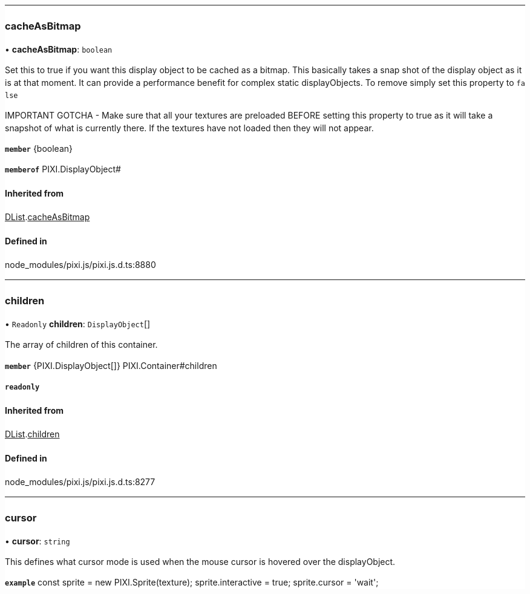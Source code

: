 ___

### cacheAsBitmap

• **cacheAsBitmap**: `boolean`

Set this to true if you want this display object to be cached as a bitmap.
This basically takes a snap shot of the display object as it is at that moment. It can
provide a performance benefit for complex static displayObjects.
To remove simply set this property to `false`

IMPORTANT GOTCHA - Make sure that all your textures are preloaded BEFORE setting this property to true
as it will take a snapshot of what is currently there. If the textures have not loaded then they will not appear.

**`member`** {boolean}

**`memberof`** PIXI.DisplayObject#

#### Inherited from

[DList](DList.md).[cacheAsBitmap](DList.md#cacheasbitmap)

#### Defined in

node_modules/pixi.js/pixi.js.d.ts:8880

___

### children

• `Readonly` **children**: `DisplayObject`[]

The array of children of this container.

**`member`** {PIXI.DisplayObject[]} PIXI.Container#children

**`readonly`**

#### Inherited from

[DList](DList.md).[children](DList.md#children)

#### Defined in

node_modules/pixi.js/pixi.js.d.ts:8277

___

### cursor

• **cursor**: `string`

This defines what cursor mode is used when the mouse cursor
is hovered over the displayObject.

**`example`**
const sprite = new PIXI.Sprite(texture);
sprite.interactive = true;
sprite.cursor = 'wait';
